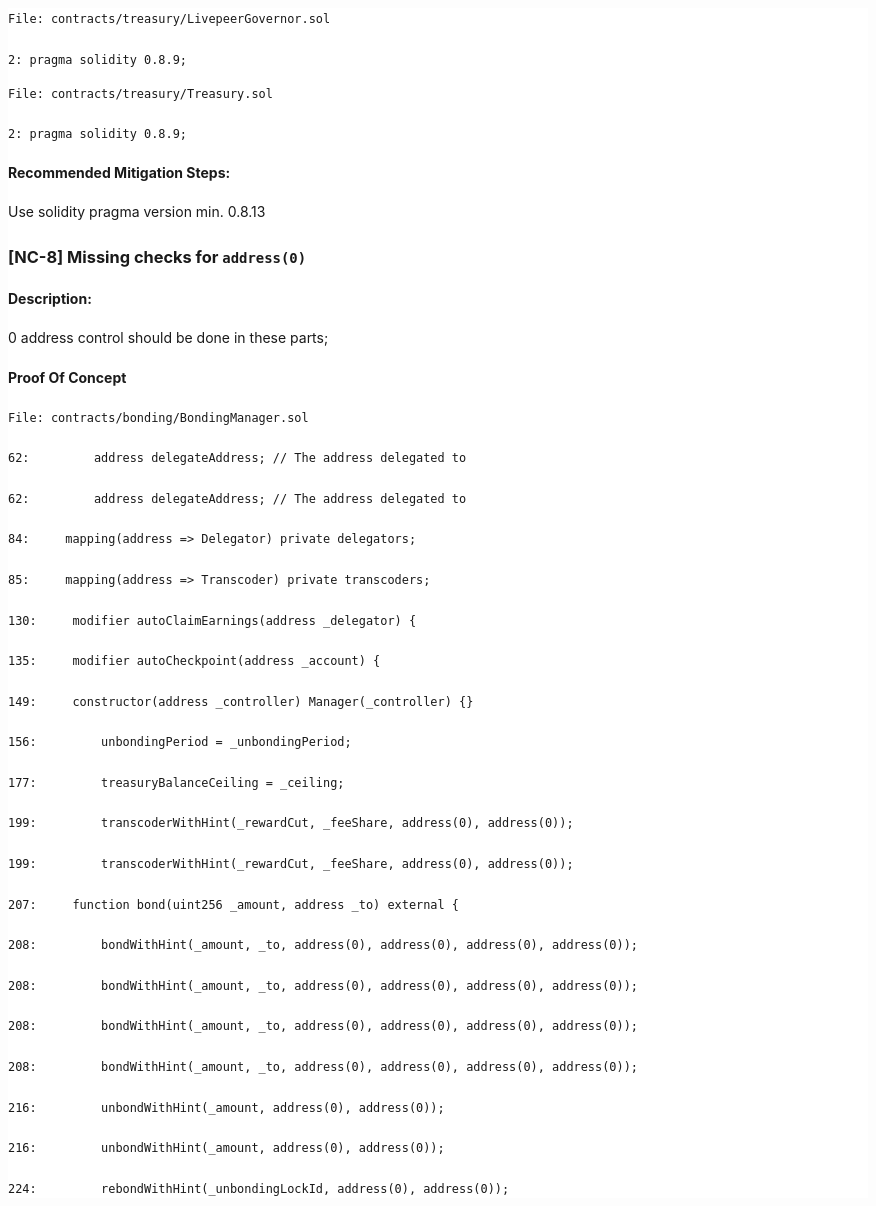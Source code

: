 ```solidity
File: contracts/treasury/LivepeerGovernor.sol

2: pragma solidity 0.8.9;

```

```solidity
File: contracts/treasury/Treasury.sol

2: pragma solidity 0.8.9;

```

#### Recommended Mitigation Steps:

Use solidity pragma version min. 0.8.13

### [NC-8] Missing checks for `address(0)`

#### Description:

0 address control should be done in these parts;

#### **Proof Of Concept**

```solidity
File: contracts/bonding/BondingManager.sol

62:         address delegateAddress; // The address delegated to

62:         address delegateAddress; // The address delegated to

84:     mapping(address => Delegator) private delegators;

85:     mapping(address => Transcoder) private transcoders;

130:     modifier autoClaimEarnings(address _delegator) {

135:     modifier autoCheckpoint(address _account) {

149:     constructor(address _controller) Manager(_controller) {}

156:         unbondingPeriod = _unbondingPeriod;

177:         treasuryBalanceCeiling = _ceiling;

199:         transcoderWithHint(_rewardCut, _feeShare, address(0), address(0));

199:         transcoderWithHint(_rewardCut, _feeShare, address(0), address(0));

207:     function bond(uint256 _amount, address _to) external {

208:         bondWithHint(_amount, _to, address(0), address(0), address(0), address(0));

208:         bondWithHint(_amount, _to, address(0), address(0), address(0), address(0));

208:         bondWithHint(_amount, _to, address(0), address(0), address(0), address(0));

208:         bondWithHint(_amount, _to, address(0), address(0), address(0), address(0));

216:         unbondWithHint(_amount, address(0), address(0));

216:         unbondWithHint(_amount, address(0), address(0));

224:         rebondWithHint(_unbondingLockId, address(0), address(0));
```